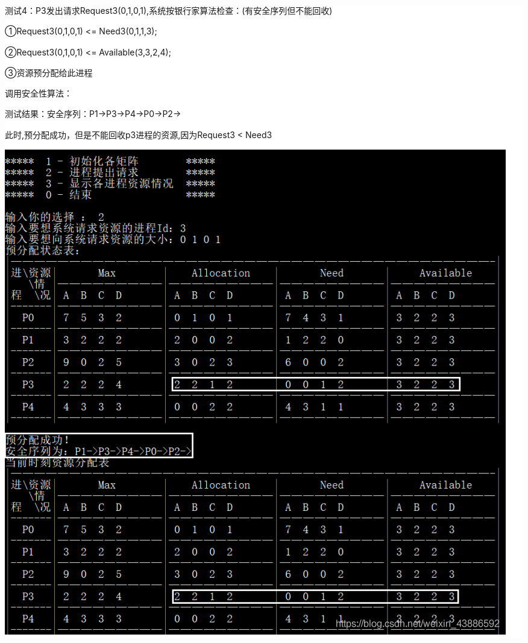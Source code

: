 测试4：P3发出请求Request3(0,1,0,1),系统按银行家算法检查：(有安全序列但不能回收)

①Request3(0,1,0,1) <= Need3(0,1,1,3);

②Request3(0,1,0,1) <= Available(3,3,2,4);

③资源预分配给此进程

调用安全性算法：

测试结果：安全序列：P1->P3->P4->P0->P2->

此时,预分配成功，但是不能回收p3进程的资源,因为Request3 < Need3

![](../image/banker/banker5.png)
